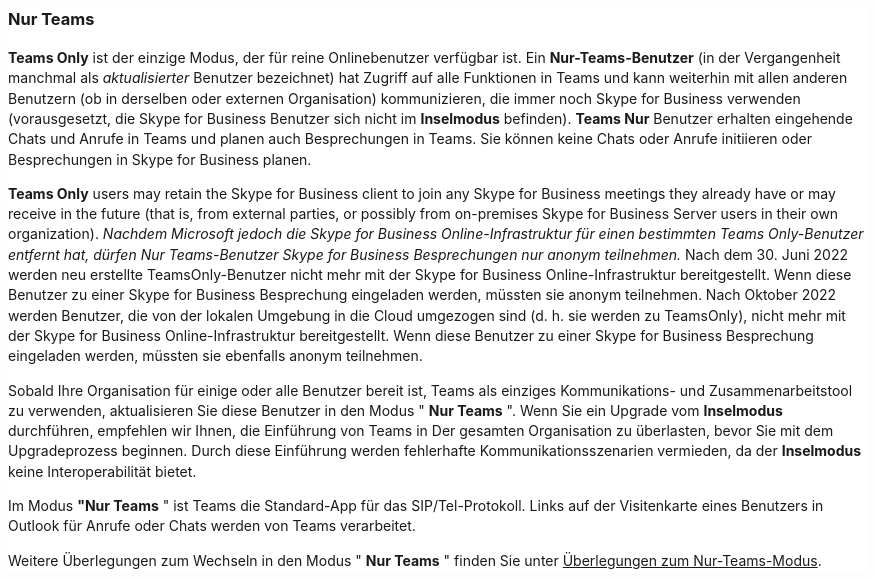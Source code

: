 
### <a name="teams-only"></a>Nur Teams

**Teams Only** ist der einzige Modus, der für reine Onlinebenutzer verfügbar ist. Ein **Nur-Teams-Benutzer** (in der Vergangenheit manchmal als *aktualisierter* Benutzer bezeichnet) hat Zugriff auf alle Funktionen in Teams und kann weiterhin mit allen anderen Benutzern (ob in derselben oder externen Organisation) kommunizieren, die immer noch Skype for Business verwenden (vorausgesetzt, die Skype for Business Benutzer sich nicht im **Inselmodus** befinden). **Teams Nur** Benutzer erhalten eingehende Chats und Anrufe in Teams und planen auch Besprechungen in Teams. Sie können keine Chats oder Anrufe initiieren oder Besprechungen in Skype for Business planen. 

**Teams Only** users may retain the Skype for Business client to join any Skype for Business meetings they already have or may receive in the future (that is, from external parties, or possibly from on-premises Skype for Business Server users in their own organization). *Nachdem Microsoft jedoch die Skype for Business Online-Infrastruktur für einen bestimmten Teams Only-Benutzer entfernt hat, dürfen Nur Teams-Benutzer Skype for Business Besprechungen nur anonym teilnehmen.* Nach dem 30. Juni 2022 werden neu erstellte TeamsOnly-Benutzer nicht mehr mit der Skype for Business Online-Infrastruktur bereitgestellt. Wenn diese Benutzer zu einer Skype for Business Besprechung eingeladen werden, müssten sie anonym teilnehmen. Nach Oktober 2022 werden Benutzer, die von der lokalen Umgebung in die Cloud umgezogen sind (d. h. sie werden zu TeamsOnly), nicht mehr mit der Skype for Business Online-Infrastruktur bereitgestellt.  Wenn diese Benutzer zu einer Skype for Business Besprechung eingeladen werden, müssten sie ebenfalls anonym teilnehmen.

Sobald Ihre Organisation für einige oder alle Benutzer bereit ist, Teams als einziges Kommunikations- und Zusammenarbeitstool zu verwenden, aktualisieren Sie diese Benutzer in den Modus " **Nur Teams** ". Wenn Sie ein Upgrade vom **Inselmodus** durchführen, empfehlen wir Ihnen, die Einführung von Teams in Der gesamten Organisation zu überlasten, bevor Sie mit dem Upgradeprozess beginnen. Durch diese Einführung werden fehlerhafte Kommunikationsszenarien vermieden, da der **Inselmodus** keine Interoperabilität bietet.

Im Modus **"Nur Teams** " ist Teams die Standard-App für das SIP/Tel-Protokoll. Links auf der Visitenkarte eines Benutzers in Outlook für Anrufe oder Chats werden von Teams verarbeitet.

Weitere Überlegungen zum Wechseln in den Modus " **Nur Teams** " finden Sie unter [Überlegungen zum Nur-Teams-Modus](teams-only-mode-considerations.md).
